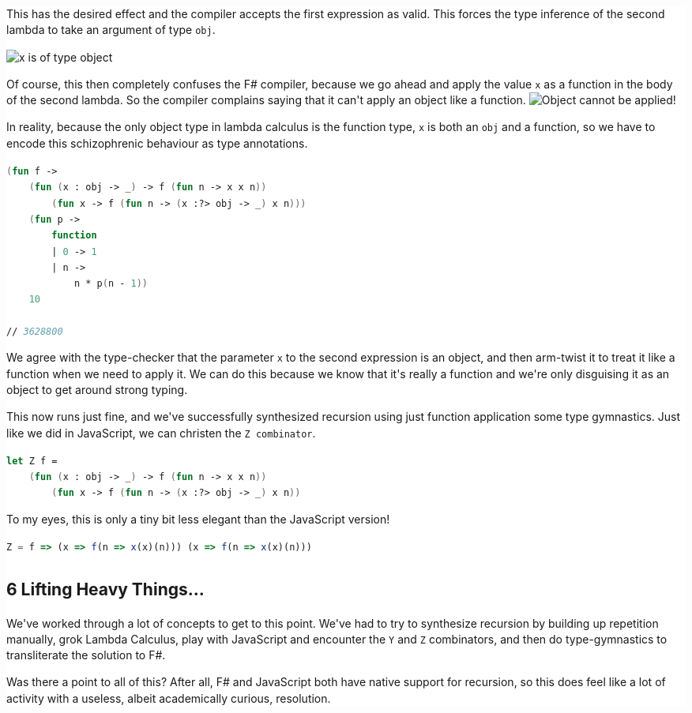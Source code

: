 This has the desired effect and the compiler accepts the first expression as valid. This forces the type inference of the second lambda to take an argument of type `obj`.

![x is of type object](../../../assets/images/2023-12-12/type-check-fail-c.png)

Of course, this then completely confuses the F# compiler, because we go ahead and apply the value `x` as a function in the body of the second lambda. So the compiler complains saying that it can't apply an object like a function.
![Object cannot be applied!](../../../assets/images/2023-12-12/type-check-fail-b.png)

In reality, because the only object type in lambda calculus is the function type, `x` is both an `obj` and a function, so we have to encode this schizophrenic behaviour as type annotations.

```fsharp
(fun f ->
    (fun (x : obj -> _) -> f (fun n -> x x n))
        (fun x -> f (fun n -> (x :?> obj -> _) x n)))
    (fun p ->
        function
        | 0 -> 1
        | n ->
            n * p(n - 1))
    10

// 3628800
```

We agree with the type-checker that the parameter `x` to the second expression is an object, and then arm-twist it to treat it like a function when we need to apply it. We can do this because we know that it's really a function and we're only disguising it as an object to get around strong typing.

This now runs just fine, and we've successfully synthesized recursion using just function application some type gymnastics. Just like we did in JavaScript, we can christen the `Z combinator`.

```fsharp
let Z f = 
    (fun (x : obj -> _) -> f (fun n -> x x n))
        (fun x -> f (fun n -> (x :?> obj -> _) x n))
```

To my eyes, this is only a tiny bit less elegant than the JavaScript version!

```javascript
Z = f => (x => f(n => x(x)(n))) (x => f(n => x(x)(n)))
```

## 6 Lifting Heavy Things...

We've worked through a lot of concepts to get to this point. We've had to try to synthesize recursion by building up repetition manually, grok Lambda Calculus, play with JavaScript and encounter the `Y` and `Z` combinators, and then do type-gymnastics to transliterate the solution to F#. 

Was there a point to all of this? After all, F# and JavaScript both have native support for recursion, so this does feel like a lot of activity with a useless, albeit academically curious, resolution. 
